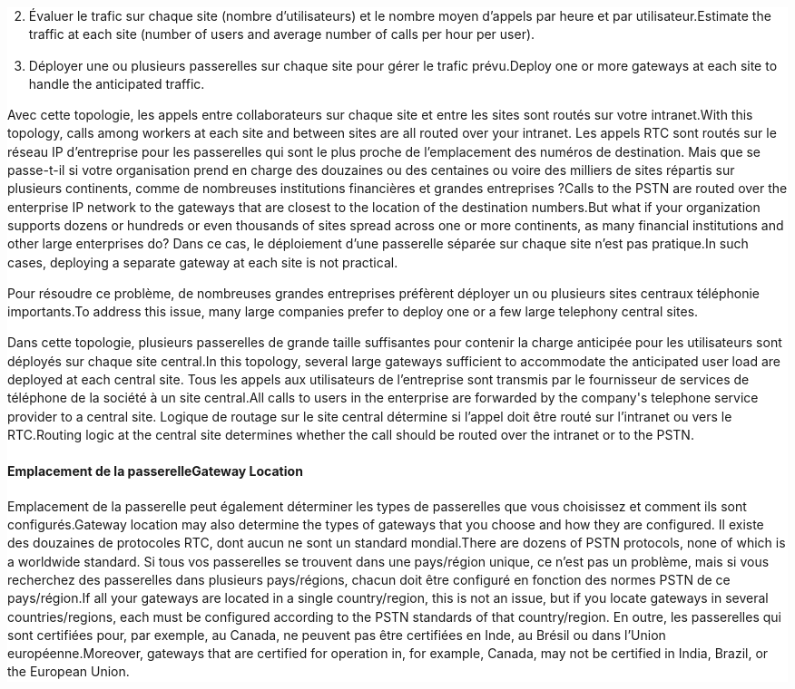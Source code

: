 2. <span data-ttu-id="1346e-201">Évaluer le trafic sur chaque site (nombre d’utilisateurs) et le nombre moyen d’appels par heure et par utilisateur.</span><span class="sxs-lookup"><span data-stu-id="1346e-201">Estimate the traffic at each site (number of users and average number of calls per hour per user).</span></span>
    
3. <span data-ttu-id="1346e-202">Déployer une ou plusieurs passerelles sur chaque site pour gérer le trafic prévu.</span><span class="sxs-lookup"><span data-stu-id="1346e-202">Deploy one or more gateways at each site to handle the anticipated traffic.</span></span>
    
<span data-ttu-id="1346e-203">Avec cette topologie, les appels entre collaborateurs sur chaque site et entre les sites sont routés sur votre intranet.</span><span class="sxs-lookup"><span data-stu-id="1346e-203">With this topology, calls among workers at each site and between sites are all routed over your intranet.</span></span> <span data-ttu-id="1346e-204">Les appels RTC sont routés sur le réseau IP d’entreprise pour les passerelles qui sont le plus proche de l’emplacement des numéros de destination. Mais que se passe-t-il si votre organisation prend en charge des douzaines ou des centaines ou voire des milliers de sites répartis sur plusieurs continents, comme de nombreuses institutions financières et grandes entreprises ?</span><span class="sxs-lookup"><span data-stu-id="1346e-204">Calls to the PSTN are routed over the enterprise IP network to the gateways that are closest to the location of the destination numbers.But what if your organization supports dozens or hundreds or even thousands of sites spread across one or more continents, as many financial institutions and other large enterprises do?</span></span> <span data-ttu-id="1346e-205">Dans ce cas, le déploiement d’une passerelle séparée sur chaque site n’est pas pratique.</span><span class="sxs-lookup"><span data-stu-id="1346e-205">In such cases, deploying a separate gateway at each site is not practical.</span></span>
  
<span data-ttu-id="1346e-206">Pour résoudre ce problème, de nombreuses grandes entreprises préfèrent déployer un ou plusieurs sites centraux téléphonie importants.</span><span class="sxs-lookup"><span data-stu-id="1346e-206">To address this issue, many large companies prefer to deploy one or a few large telephony central sites.</span></span>
  
<span data-ttu-id="1346e-207">Dans cette topologie, plusieurs passerelles de grande taille suffisantes pour contenir la charge anticipée pour les utilisateurs sont déployés sur chaque site central.</span><span class="sxs-lookup"><span data-stu-id="1346e-207">In this topology, several large gateways sufficient to accommodate the anticipated user load are deployed at each central site.</span></span> <span data-ttu-id="1346e-208">Tous les appels aux utilisateurs de l’entreprise sont transmis par le fournisseur de services de téléphone de la société à un site central.</span><span class="sxs-lookup"><span data-stu-id="1346e-208">All calls to users in the enterprise are forwarded by the company's telephone service provider to a central site.</span></span> <span data-ttu-id="1346e-209">Logique de routage sur le site central détermine si l’appel doit être routé sur l’intranet ou vers le RTC.</span><span class="sxs-lookup"><span data-stu-id="1346e-209">Routing logic at the central site determines whether the call should be routed over the intranet or to the PSTN.</span></span>
  
#### <a name="gateway-location"></a><span data-ttu-id="1346e-210">Emplacement de la passerelle</span><span class="sxs-lookup"><span data-stu-id="1346e-210">Gateway Location</span></span>

<span data-ttu-id="1346e-211">Emplacement de la passerelle peut également déterminer les types de passerelles que vous choisissez et comment ils sont configurés.</span><span class="sxs-lookup"><span data-stu-id="1346e-211">Gateway location may also determine the types of gateways that you choose and how they are configured.</span></span> <span data-ttu-id="1346e-212">Il existe des douzaines de protocoles RTC, dont aucun ne sont un standard mondial.</span><span class="sxs-lookup"><span data-stu-id="1346e-212">There are dozens of PSTN protocols, none of which is a worldwide standard.</span></span> <span data-ttu-id="1346e-213">Si tous vos passerelles se trouvent dans une pays/région unique, ce n’est pas un problème, mais si vous recherchez des passerelles dans plusieurs pays/régions, chacun doit être configuré en fonction des normes PSTN de ce pays/région.</span><span class="sxs-lookup"><span data-stu-id="1346e-213">If all your gateways are located in a single country/region, this is not an issue, but if you locate gateways in several countries/regions, each must be configured according to the PSTN standards of that country/region.</span></span> <span data-ttu-id="1346e-214">En outre, les passerelles qui sont certifiées pour, par exemple, au Canada, ne peuvent pas être certifiées en Inde, au Brésil ou dans l’Union européenne.</span><span class="sxs-lookup"><span data-stu-id="1346e-214">Moreover, gateways that are certified for operation in, for example, Canada, may not be certified in India, Brazil, or the European Union.</span></span>
  